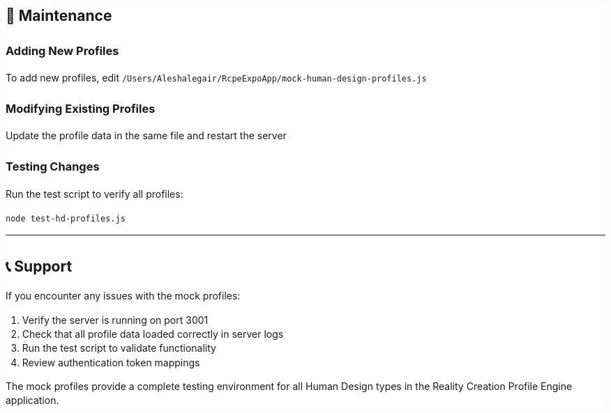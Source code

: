 
## 🔄 Maintenance

### Adding New Profiles
To add new profiles, edit `/Users/Aleshalegair/RcpeExpoApp/mock-human-design-profiles.js`

### Modifying Existing Profiles
Update the profile data in the same file and restart the server

### Testing Changes
Run the test script to verify all profiles:
```bash
node test-hd-profiles.js
```

---

## 📞 Support

If you encounter any issues with the mock profiles:
1. Verify the server is running on port 3001
2. Check that all profile data loaded correctly in server logs
3. Run the test script to validate functionality
4. Review authentication token mappings

The mock profiles provide a complete testing environment for all Human Design types in the Reality Creation Profile Engine application.
